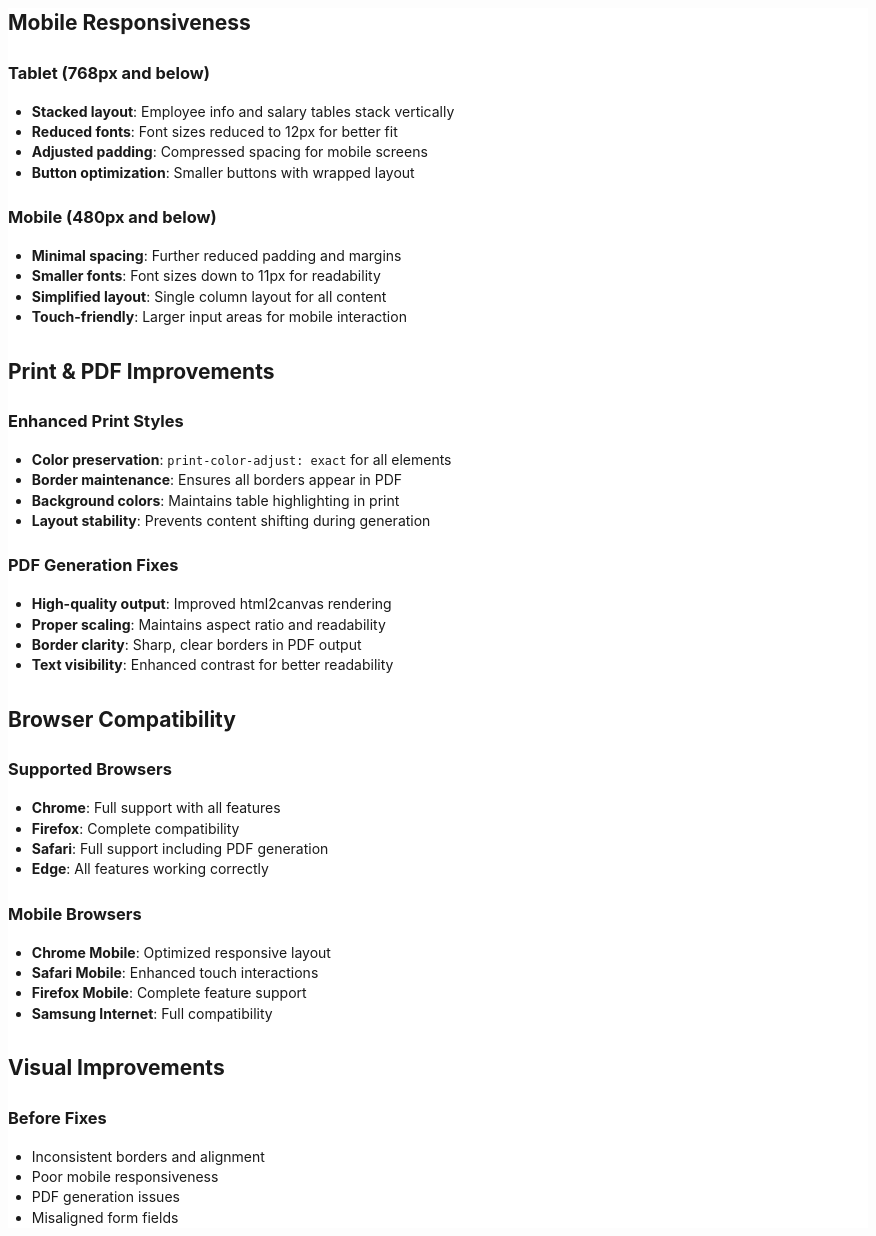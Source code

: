 ## Mobile Responsiveness

### Tablet (768px and below)
- **Stacked layout**: Employee info and salary tables stack vertically
- **Reduced fonts**: Font sizes reduced to 12px for better fit
- **Adjusted padding**: Compressed spacing for mobile screens
- **Button optimization**: Smaller buttons with wrapped layout

### Mobile (480px and below)
- **Minimal spacing**: Further reduced padding and margins
- **Smaller fonts**: Font sizes down to 11px for readability
- **Simplified layout**: Single column layout for all content
- **Touch-friendly**: Larger input areas for mobile interaction

## Print & PDF Improvements

### Enhanced Print Styles
- **Color preservation**: `print-color-adjust: exact` for all elements
- **Border maintenance**: Ensures all borders appear in PDF
- **Background colors**: Maintains table highlighting in print
- **Layout stability**: Prevents content shifting during generation

### PDF Generation Fixes
- **High-quality output**: Improved html2canvas rendering
- **Proper scaling**: Maintains aspect ratio and readability
- **Border clarity**: Sharp, clear borders in PDF output
- **Text visibility**: Enhanced contrast for better readability

## Browser Compatibility

### Supported Browsers
- **Chrome**: Full support with all features
- **Firefox**: Complete compatibility
- **Safari**: Full support including PDF generation
- **Edge**: All features working correctly

### Mobile Browsers
- **Chrome Mobile**: Optimized responsive layout
- **Safari Mobile**: Enhanced touch interactions
- **Firefox Mobile**: Complete feature support
- **Samsung Internet**: Full compatibility

## Visual Improvements

### Before Fixes
- Inconsistent borders and alignment
- Poor mobile responsiveness
- PDF generation issues
- Misaligned form fields
